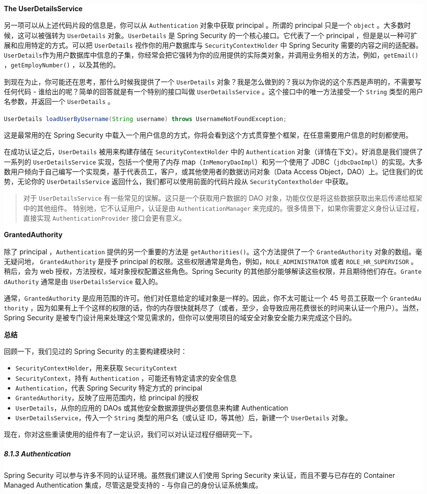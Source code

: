 

**The UserDetailsService**

另一项可以从上述代码片段的信息是，你可以从 `Authentication` 对象中获取 principal 。所谓的 principal 只是一个 `object` 。大多数时候，这可以被强转为 `UserDetails` 对象。`UserDetails` 是 Spring Security 的一个核心接口。它代表了一个 principal ，但是是以一种可扩展和应用特定的方式。可以把 `UserDetails` 视作你的用户数据库与 `SecurityContextHolder` 中 Spring Security 需要的内容之间的适配器。`UserDetails`作为用户数据库中信息的子集，你经常会把它强转为你的应用提供的实际类对象，并调用业务相关的方法，例如，`getEmail()` ，`getEmployNumber()` ，以及其他的。

到现在为止，你可能还在思考，那什么时候我提供了一个 `UserDetails` 对象？我是怎么做到的？我以为你说的这个东西是声明的，不需要写任何代码 - 谁给出的呢？简单的回答就是有一个特别的接口叫做 `UserDetailsService` 。这个接口中的唯一方法接受一个 `String` 类型的用户名参数，并返回一个 `UserDetails` 。

```java
UserDetails loadUserByUsername(String username) throws UsernameNotFoundException;
```

这是最常用的在 Spring Security 中载入一个用户信息的方式，你将会看到这个方式贯穿整个框架，在任意需要用户信息的时刻都使用。

在成功认证之后，`UserDetails` 被用来构建存储在 `SecurityContextHolder` 中的 `Authentication` 对象（详情在下文）。好消息是我们提供了一系列的 `UserDetailsService` 实现，包括一个使用了内存 map（`InMemoryDaoImpl`）和另一个使用了 JDBC（`jdbcDaoImpl`）的实现。大多数用户倾向于自己编写一个实现类，基于代表员工，客户，或其他使用者的数据访问对象（Data Access Object，DAO）上。记住我们的优势，无论你的 `UserDetailsService` 返回什么，我们都可以使用前面的代码片段从 `SecurityContextholder` 中获取。

> 对于 `UserDetailsService` 有一些常见的误解。这只是一个获取用户数据的 DAO 对象，功能仅仅是将这些数据获取出来后传递给框架中的其他组件。 特别地，它不认证用户，认证是由 `AuthenticationManager` 来完成的。很多情景下，如果你需要定义身份认证过程，直接实现 `AuthenticationProvider` 接口会更有意义。



**GrantedAuthority**

除了 principal ，`Authentication` 提供的另一个重要的方法是 `getAuthorities()`。这个方法提供了一个 `GrantedAuthority` 对象的数组。毫无疑问地， `GrantedAuthority` 是授予 principal 的权限。这些权限通常是角色，例如，`ROLE_ADMINISTRATOR` 或者 `ROLE_HR_SUPERVISOR` 。稍后，会为 web 授权，方法授权，域对象授权配置这些角色。Spring Security 的其他部分能够解读这些权限，并且期待他们存在。`GrantedAuthority` 通常是由 `UserDetailsService` 载入的。

通常，`GrantedAuthority` 是应用范围的许可。他们对任意给定的域对象是一样的。因此，你不太可能让一个 45 号员工获取一个 `GrantedAuthority` ，因为如果有上千个这样的权限的话，你的内存很快就耗尽了（或者，至少，会导致应用花费很长的时间来认证一个用户）。当然，Spring Security 是被专门设计用来处理这个常见需求的，但你可以使用项目的域安全对象安全能力来完成这个目的。



**总结**

回顾一下，我们见过的 Spring Security 的主要构建模块时：

* `SecurityContextHolder`，用来获取 `SecurityContext` 
* `SecurityContext`，持有 `Authentication` ，可能还有特定请求的安全信息
* `Authentication`，代表 Spring Security 特定方式的 principal
* `GrantedAuthority`，反映了应用范围内，给 principal 的授权
* `UserDetails`，从你的应用的 DAOs 或其他安全数据源提供必要信息来构建 Authentication
* `UserDetailsService`，传入一个 `String` 类型的用户名（或认证 ID，等其他）后，新建一个 `UserDetails` 对象。

现在，你对这些重读使用的组件有了一定认识，我们可以对认证过程仔细研究一下。



##### 8.1.3 Authentication

Spring Security 可以参与许多不同的认证环境。虽然我们建议人们使用 Spring Security 来认证，而且不要与已存在的 Container Managed Authentication 集成，尽管这是受支持的 - 与你自己的身份认证系统集成。

